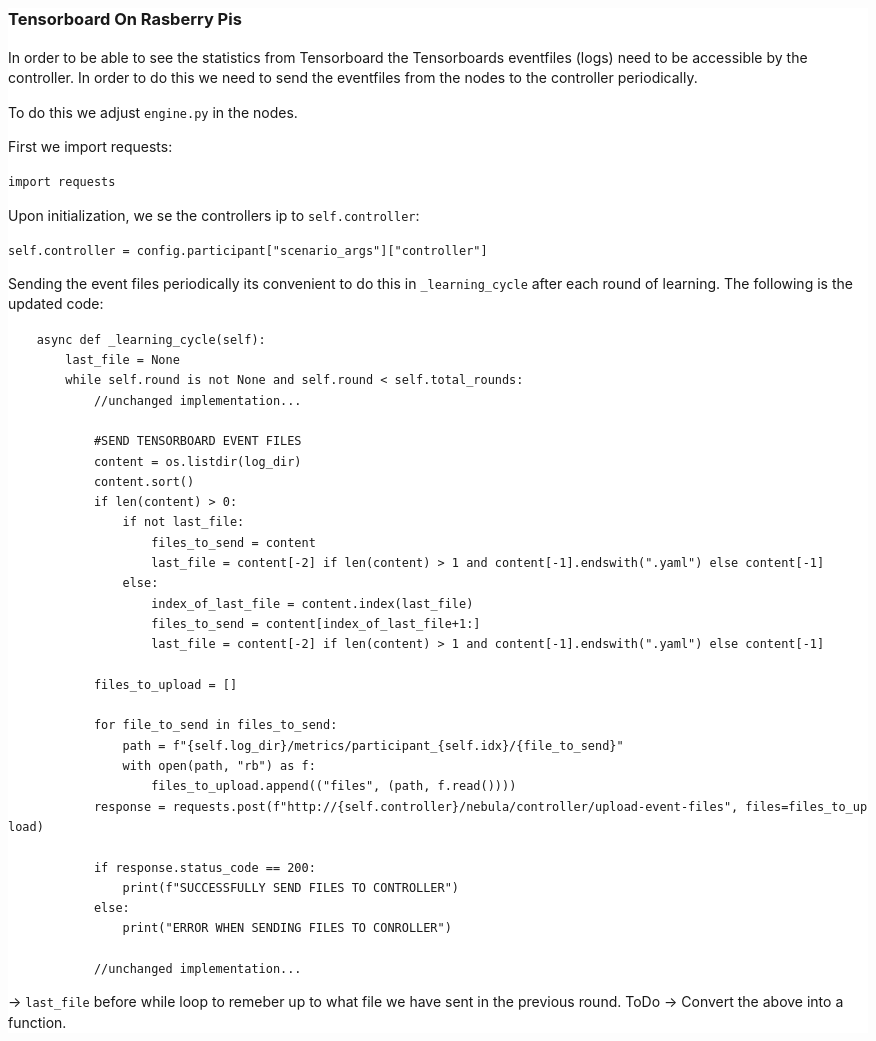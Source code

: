 ### Tensorboard On Rasberry Pis

In order to be able to see the statistics from Tensorboard the Tensorboards eventfiles (logs) need to be accessible by
the controller. In order to do this we need to send the eventfiles from the nodes to the controller periodically.

To do this we adjust `engine.py` in the nodes.

First we import requests: 

`import requests`

Upon initialization, we se the controllers ip to `self.controller`:

`self.controller = config.participant["scenario_args"]["controller"]`

Sending the event files periodically its convenient to do this in `_learning_cycle` after each round of learning.
The following is the updated code:
``` 
    async def _learning_cycle(self):
        last_file = None
        while self.round is not None and self.round < self.total_rounds:
            //unchanged implementation...
            
            #SEND TENSORBOARD EVENT FILES
            content = os.listdir(log_dir)
            content.sort()
            if len(content) > 0:
                if not last_file:
                    files_to_send = content
                    last_file = content[-2] if len(content) > 1 and content[-1].endswith(".yaml") else content[-1]
                else:
                    index_of_last_file = content.index(last_file)
                    files_to_send = content[index_of_last_file+1:]
                    last_file = content[-2] if len(content) > 1 and content[-1].endswith(".yaml") else content[-1]
            
            files_to_upload = []
            
            for file_to_send in files_to_send:
                path = f"{self.log_dir}/metrics/participant_{self.idx}/{file_to_send}"
                with open(path, "rb") as f:
                    files_to_upload.append(("files", (path, f.read())))
            response = requests.post(f"http://{self.controller}/nebula/controller/upload-event-files", files=files_to_upload)
            
            if response.status_code == 200:
                print(f"SUCCESSFULLY SEND FILES TO CONTROLLER")
            else:
                print("ERROR WHEN SENDING FILES TO CONROLLER")
            
            //unchanged implementation...           
```
-> `last_file` before while loop to remeber up to what file we have sent in the previous round.
ToDo -> Convert the above into a function.

